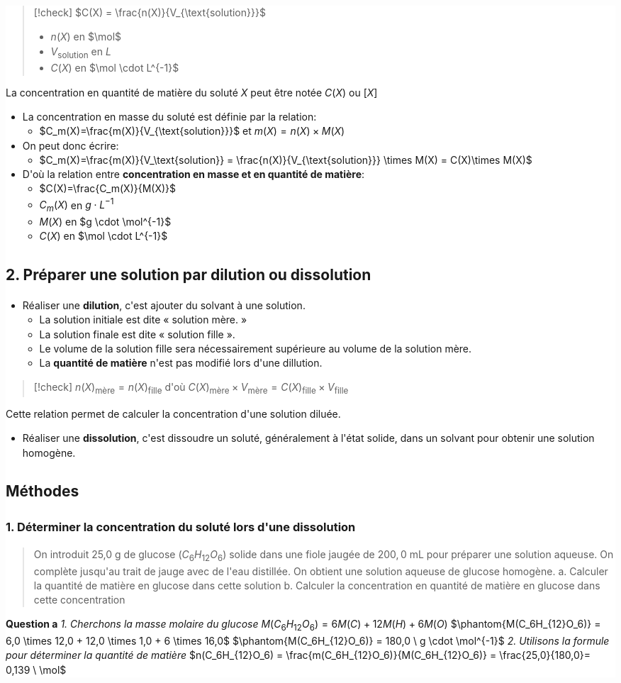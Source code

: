 > [!check]
> $C(X) = \frac{n(X)}{V_{\text{solution}}}$
> - $n(X)$ en $\mol$
> - $V_{\text{solution}}$ en $L$
> - $C(X)$ en $\mol \cdot L^{-1}$

La concentration en quantité de matière du soluté $X$ peut être notée $C(X)$ ou $[X]$
- La concentration en masse du soluté est définie par la relation:
	- $C_m(X)=\frac{m(X)}{V_{\text{solution}}}$ et $m(X)=n(X) \times M(X)$
- On peut donc écrire:
	- $C_m(X)=\frac{m(X)}{V_\text{solution}} = \frac{n(X)}{V_{\text{solution}}} \times M(X) = C(X)\times M(X)$
- D'où la relation entre **concentration en masse et en quantité de matière**:
	- $C(X)=\frac{C_m(X)}{M(X)}$
	- $C_m(X)$ en $g \cdot L^{-1}$
	- $M(X)$ en $g \cdot \mol^{-1}$
	- $C(X)$ en $\mol \cdot L^{-1}$

## 2. Préparer une solution par dilution ou dissolution

- Réaliser une **dilution**, c'est ajouter du solvant à une solution. 
	- La solution initiale est dite « solution mère. »
	- La solution finale est dite « solution fille ».
	- Le volume de la solution fille sera nécessairement supérieure au volume de la solution mère.
	- La **quantité de matière** n'est pas modifié lors d'une dillution.

> [!check]
> $n(X)_{\text{mère}} = n(X)_{\text{fille}}$ d'où $C(X)_{\text{mère}} \times V_{\text{mère}} = C(X)_{\text{fille}} \times V_{\text{fille}}$

Cette relation permet de calculer la concentration d'une solution diluée.
- Réaliser une **dissolution**, c'est dissoudre un soluté, généralement à l'état solide, dans un solvant pour obtenir une solution homogène.


## Méthodes

### 1. Déterminer la concentration du soluté lors d'une dissolution

> On introduit 25,0 g de glucose ($C_6H_{12}O_6$) solide dans une fiole jaugée de $200,0$ mL pour préparer une solution aqueuse.
> On complète jusqu'au trait de jauge avec de l'eau distillée.
> On obtient une solution aqueuse de glucose homogène.
> a. Calculer la quantité de matière en glucose dans cette solution
> b. Calculer la concentration en quantité de matière en glucose dans cette concentration

**Question a**
*1. Cherchons la masse molaire du glucose*
$M(C_6H_{12}O_6) = 6M(C) + 12M(H) + 6M(O)$
$\phantom{M(C_6H_{12}O_6)} = 6,0 \times 12,0 + 12,0 \times 1,0 + 6 \times 16,0$
$\phantom{M(C_6H_{12}O_6)} = 180,0 \ g \cdot \mol^{-1}$
*2. Utilisons la formule pour déterminer la quantité de matière*
$n(C_6H_{12}O_6) = \frac{m(C_6H_{12}O_6)}{M(C_6H_{12}O_6)} = \frac{25,0}{180,0}= 0,139 \ \mol$
